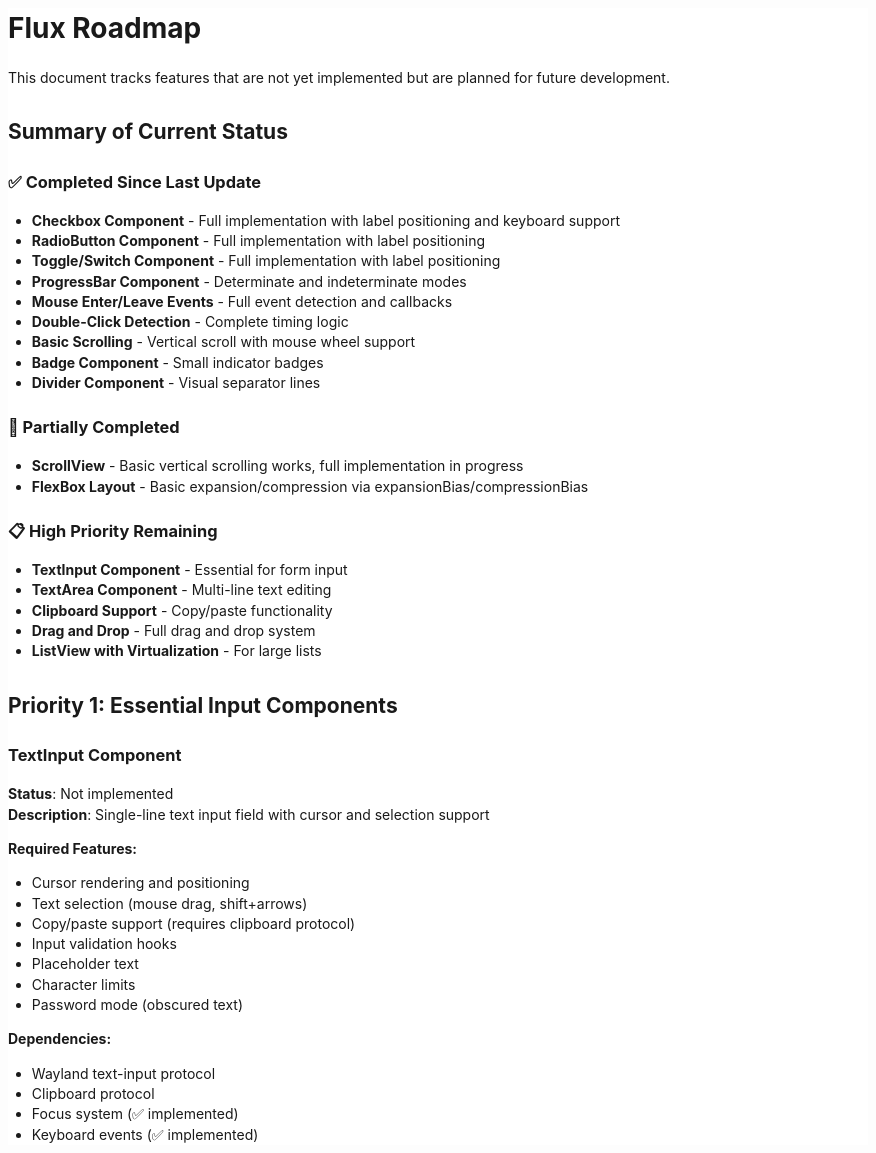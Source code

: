 # Flux Roadmap

This document tracks features that are not yet implemented but are planned for future development.

## Summary of Current Status

### ✅ Completed Since Last Update
- **Checkbox Component** - Full implementation with label positioning and keyboard support
- **RadioButton Component** - Full implementation with label positioning  
- **Toggle/Switch Component** - Full implementation with label positioning
- **ProgressBar Component** - Determinate and indeterminate modes
- **Mouse Enter/Leave Events** - Full event detection and callbacks
- **Double-Click Detection** - Complete timing logic
- **Basic Scrolling** - Vertical scroll with mouse wheel support
- **Badge Component** - Small indicator badges
- **Divider Component** - Visual separator lines

### 🚧 Partially Completed
- **ScrollView** - Basic vertical scrolling works, full implementation in progress
- **FlexBox Layout** - Basic expansion/compression via expansionBias/compressionBias

### 📋 High Priority Remaining
- **TextInput Component** - Essential for form input
- **TextArea Component** - Multi-line text editing
- **Clipboard Support** - Copy/paste functionality
- **Drag and Drop** - Full drag and drop system
- **ListView with Virtualization** - For large lists

## Priority 1: Essential Input Components

### TextInput Component
**Status**: Not implemented  
**Description**: Single-line text input field with cursor and selection support

**Required Features:**
- Cursor rendering and positioning
- Text selection (mouse drag, shift+arrows)
- Copy/paste support (requires clipboard protocol)
- Input validation hooks
- Placeholder text
- Character limits
- Password mode (obscured text)

**Dependencies:**
- Wayland text-input protocol
- Clipboard protocol
- Focus system (✅ implemented)
- Keyboard events (✅ implemented)
